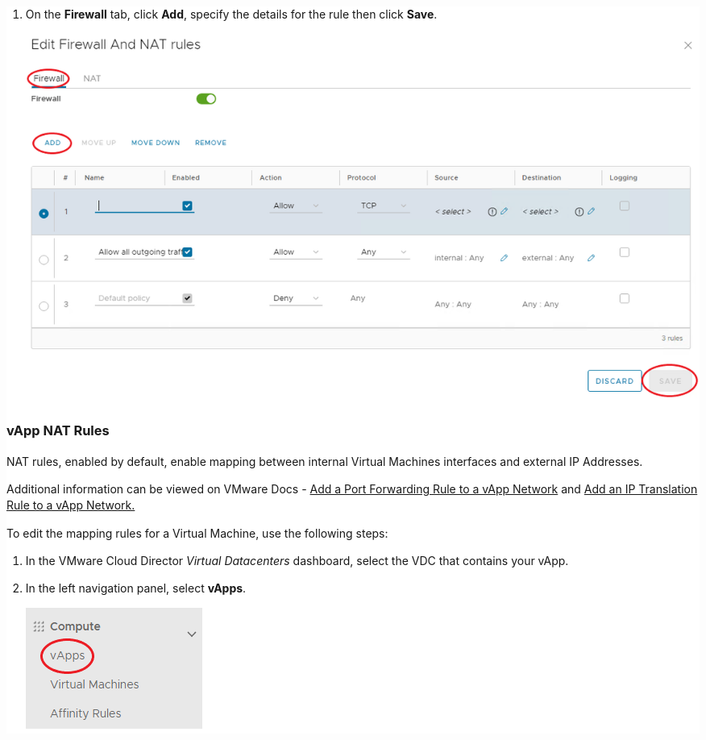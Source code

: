 1. On the **Firewall** tab, click **Add**, specify the details for the rule then click **Save**.

	![vApp Firewall](./assets/vapp_firewall.png) 
	
### vApp NAT Rules

NAT rules, enabled by default, enable mapping between internal Virtual Machines interfaces and external IP Addresses.

Additional information can be viewed on VMware Docs - [Add a Port Forwarding Rule to a vApp Network](https://docs.vmware.com/en/VMware-Cloud-Director/10.4/VMware-Cloud-Director-Tenant-Portal-Guide/GUID-DE55A1DD-50F2-454C-86CF-2396B25E052A.html) and [Add an IP Translation Rule to a vApp Network.](https://docs.vmware.com/en/VMware-Cloud-Director/10.4/VMware-Cloud-Director-Tenant-Portal-Guide/GUID-DF4822A4-5797-41B6-865B-13C38E765B8A.html)

To edit the mapping rules for a Virtual Machine, use the following steps:

1. In the VMware Cloud Director *Virtual Datacenters* dashboard, select the VDC that contains your vApp.

1. In the left navigation panel, select **vApps**.

	![vApp](./assets/vapp.png) 
	
